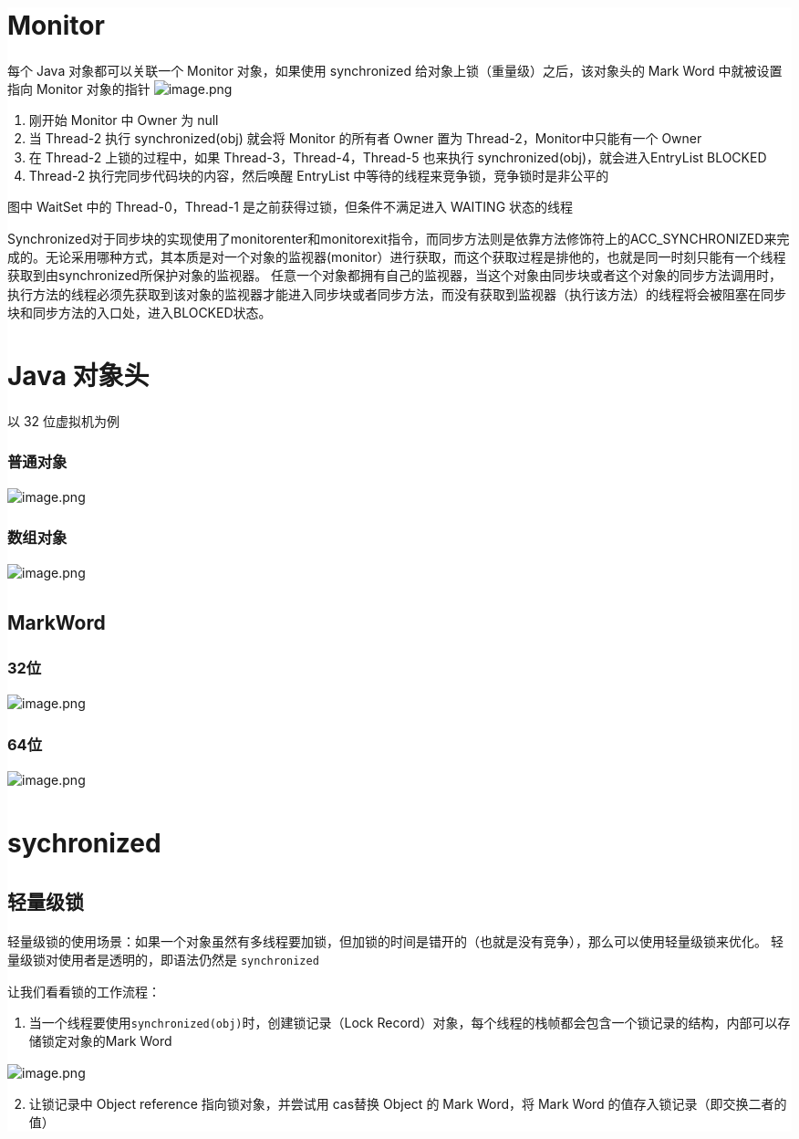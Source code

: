 # Monitor
每个 Java 对象都可以关联一个 Monitor 对象，如果使用 synchronized 给对象上锁（重量级）之后，该对象头的
Mark Word 中就被设置指向 Monitor 对象的指针
![image.png](https://cdn.nlark.com/yuque/0/2021/png/21605214/1636033000078-faf4a95d-3a1d-4b9c-8080-12414c91eae2.png#clientId=u29508dc2-2203-4&crop=0&crop=0&crop=1&crop=1&from=paste&height=357&id=u827ebfac&margin=%5Bobject%20Object%5D&name=image.png&originHeight=539&originWidth=1241&originalType=binary&ratio=1&rotation=0&showTitle=false&size=137805&status=done&style=none&taskId=u8d01d86b-a86d-44a8-9a7b-57cc5d79f04&title=&width=821.4891357421875)

1. 刚开始 Monitor 中 Owner 为 null
1. 当 Thread-2 执行 synchronized(obj) 就会将 Monitor 的所有者 Owner 置为 Thread-2，Monitor中只能有一个 Owner
1. 在 Thread-2 上锁的过程中，如果 Thread-3，Thread-4，Thread-5 也来执行 synchronized(obj)，就会进入EntryList BLOCKED
1. Thread-2 执行完同步代码块的内容，然后唤醒 EntryList 中等待的线程来竞争锁，竞争锁时是非公平的

图中 WaitSet 中的 Thread-0，Thread-1 是之前获得过锁，但条件不满足进入 WAITING 状态的线程

Synchronized对于同步块的实现使用了monitorenter和monitorexit指令，而同步方法则是依靠方法修饰符上的ACC_SYNCHRONIZED来完成的。无论采用哪种方式，其本质是对一个对象的监视器(monitor）进行获取，而这个获取过程是排他的，也就是同一时刻只能有一个线程获取到由synchronized所保护对象的监视器。
任意一个对象都拥有自己的监视器，当这个对象由同步块或者这个对象的同步方法调用时，执行方法的线程必须先获取到该对象的监视器才能进入同步块或者同步方法，而没有获取到监视器（执行该方法）的线程将会被阻塞在同步块和同步方法的入口处，进入BLOCKED状态。

# Java 对象头
以 32 位虚拟机为例
### 普通对象
![image.png](https://cdn.nlark.com/yuque/0/2021/png/21605214/1636034367579-ffb7d610-9a55-46e2-92e8-cf35d7688868.png#clientId=u29508dc2-2203-4&crop=0&crop=0&crop=1&crop=1&from=paste&height=144&id=u19a12c2c&margin=%5Bobject%20Object%5D&name=image.png&originHeight=165&originWidth=938&originalType=binary&ratio=1&rotation=0&showTitle=false&size=12415&status=done&style=none&taskId=u3679b3d5-8794-4630-81be-7d1fa75f66e&title=&width=817.9945678710938)
### 数组对象
![image.png](https://cdn.nlark.com/yuque/0/2021/png/21605214/1636034401059-e46cccb3-6c83-4055-823d-d313de6ce13c.png#clientId=u29508dc2-2203-4&crop=0&crop=0&crop=1&crop=1&from=paste&height=134&id=ubf17448b&margin=%5Bobject%20Object%5D&name=image.png&originHeight=163&originWidth=940&originalType=binary&ratio=1&rotation=0&showTitle=false&size=19865&status=done&style=none&taskId=u7a474f5a-968f-4e01-a457-3102f1afa7d&title=&width=771.0000305175781)

## MarkWord
### 32位
![image.png](https://cdn.nlark.com/yuque/0/2021/png/21605214/1636034445780-6be5e37d-95b3-42dd-808f-07ee9af272d9.png#clientId=u29508dc2-2203-4&crop=0&crop=0&crop=1&crop=1&from=paste&height=305&id=u4eb281c9&margin=%5Bobject%20Object%5D&name=image.png&originHeight=370&originWidth=935&originalType=binary&ratio=1&rotation=0&showTitle=false&size=56873&status=done&style=none&taskId=uf0f20e28-9a39-4270-a9ee-b0b1618db4e&title=&width=770.5000305175781)
### 64位
![image.png](https://cdn.nlark.com/yuque/0/2021/png/21605214/1636034551833-5f90e5f6-d715-4cb0-b620-10de4997ec15.png#clientId=u29508dc2-2203-4&crop=0&crop=0&crop=1&crop=1&from=paste&height=358&id=u0f1f28f6&margin=%5Bobject%20Object%5D&name=image.png&originHeight=367&originWidth=934&originalType=binary&ratio=1&rotation=0&showTitle=false&size=45798&status=done&style=none&taskId=uda13e41d-2416-4269-9beb-3770572ee1c&title=&width=909.997314453125)

# sychronized

## 轻量级锁
轻量级锁的使用场景：如果一个对象虽然有多线程要加锁，但加锁的时间是错开的（也就是没有竞争），那么可以使用轻量级锁来优化。
轻量级锁对使用者是透明的，即语法仍然是 `synchronized`

让我们看看锁的工作流程：

1. 当一个线程要使用`synchronized(obj)`时，创建锁记录（Lock Record）对象，每个线程的栈帧都会包含一个锁记录的结构，内部可以存储锁定对象的Mark Word

![image.png](https://cdn.nlark.com/yuque/0/2021/png/21605214/1636037272580-be18ad67-7c48-4eab-86fa-0c27063443fa.png#clientId=u29508dc2-2203-4&crop=0&crop=0&crop=1&crop=1&from=paste&height=250&id=u09073031&margin=%5Bobject%20Object%5D&name=image.png&originHeight=500&originWidth=895&originalType=binary&ratio=1&rotation=0&showTitle=false&size=113643&status=done&style=none&taskId=u29d9732e-8d94-49e9-bed0-d2b5f64b14d&title=&width=447.5)

2. 让锁记录中 Object reference 指向锁对象，并尝试用 cas替换 Object 的 Mark Word，将 Mark Word 的值存入锁记录（即交换二者的值）
